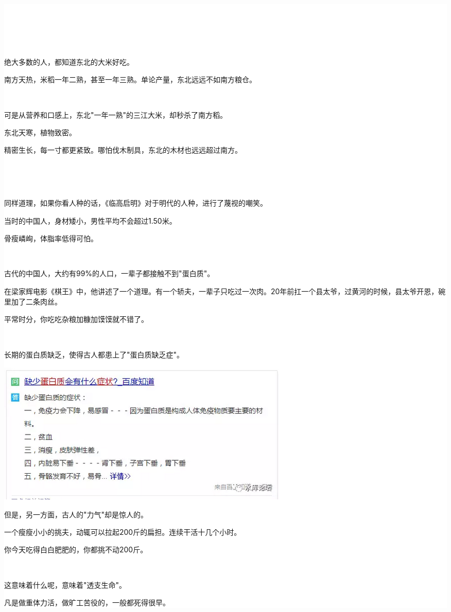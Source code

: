  

 

 

绝大多数的人，都知道东北的大米好吃。

南方天热，米稻一年二熟，甚至一年三熟。单论产量，东北远远不如南方粮仓。

 

可是从营养和口感上，东北"一年一熟"的三江大米，却秒杀了南方稻。

东北天寒，植物致密。

精密生长，每一寸都更紧致。哪怕伐木制具，东北的木材也远远超过南方。

 

 

同样道理，如果你看人种的话，《临高启明》对于明代的人种，进行了蔑视的嘲笑。

当时的中国人，身材矮小，男性平均不会超过1.50米。

骨瘦嶙峋，体脂率低得可怕。

 

古代的中国人，大约有99%的人口，一辈子都接触不到"蛋白质"。

在梁家辉电影《棋王》中，他讲述了一个道理。有一个轿夫，一辈子只吃过一次肉。20年前扛一个县太爷，过黄河的时候，县太爷开恩，碗里加了二条肉丝。

平常时分，你吃吃杂粮加糠加馍馍就不错了。

 

长期的蛋白质缺乏，使得古人都患上了"蛋白质缺乏症"。

![](../img/F1450/media/image5.png)


但是，另一方面，古人的"力气"却是惊人的。

一个瘦瘦小小的挑夫，动辄可以拉起200斤的扁担。连续干活十几个小时。

你今天吃得白白肥肥的，你都挑不动200斤。

 

这意味着什么呢，意味着"透支生命"。

凡是做重体力活，做旷工苦役的，一般都死得很早。
